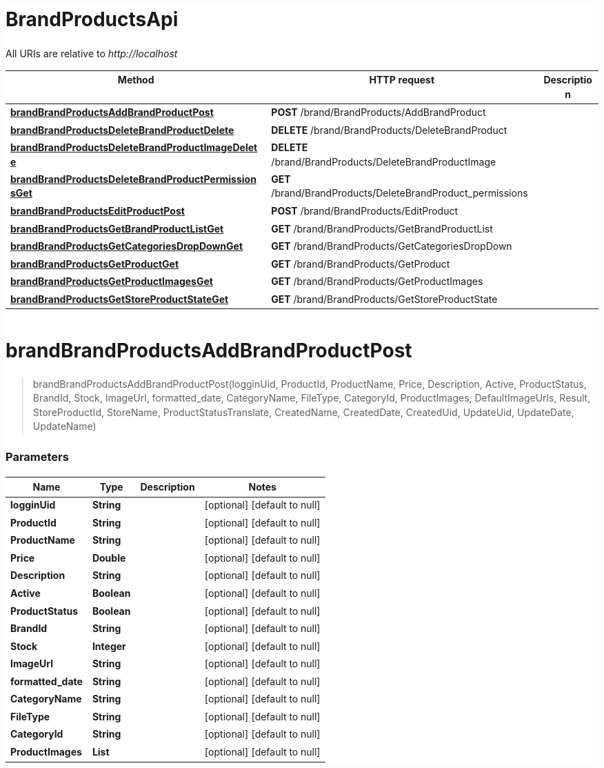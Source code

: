 # BrandProductsApi

All URIs are relative to *http://localhost*

| Method | HTTP request | Description |
|------------- | ------------- | -------------|
| [**brandBrandProductsAddBrandProductPost**](BrandProductsApi.md#brandBrandProductsAddBrandProductPost) | **POST** /brand/BrandProducts/AddBrandProduct |  |
| [**brandBrandProductsDeleteBrandProductDelete**](BrandProductsApi.md#brandBrandProductsDeleteBrandProductDelete) | **DELETE** /brand/BrandProducts/DeleteBrandProduct |  |
| [**brandBrandProductsDeleteBrandProductImageDelete**](BrandProductsApi.md#brandBrandProductsDeleteBrandProductImageDelete) | **DELETE** /brand/BrandProducts/DeleteBrandProductImage |  |
| [**brandBrandProductsDeleteBrandProductPermissionsGet**](BrandProductsApi.md#brandBrandProductsDeleteBrandProductPermissionsGet) | **GET** /brand/BrandProducts/DeleteBrandProduct_permissions |  |
| [**brandBrandProductsEditProductPost**](BrandProductsApi.md#brandBrandProductsEditProductPost) | **POST** /brand/BrandProducts/EditProduct |  |
| [**brandBrandProductsGetBrandProductListGet**](BrandProductsApi.md#brandBrandProductsGetBrandProductListGet) | **GET** /brand/BrandProducts/GetBrandProductList |  |
| [**brandBrandProductsGetCategoriesDropDownGet**](BrandProductsApi.md#brandBrandProductsGetCategoriesDropDownGet) | **GET** /brand/BrandProducts/GetCategoriesDropDown |  |
| [**brandBrandProductsGetProductGet**](BrandProductsApi.md#brandBrandProductsGetProductGet) | **GET** /brand/BrandProducts/GetProduct |  |
| [**brandBrandProductsGetProductImagesGet**](BrandProductsApi.md#brandBrandProductsGetProductImagesGet) | **GET** /brand/BrandProducts/GetProductImages |  |
| [**brandBrandProductsGetStoreProductStateGet**](BrandProductsApi.md#brandBrandProductsGetStoreProductStateGet) | **GET** /brand/BrandProducts/GetStoreProductState |  |


<a name="brandBrandProductsAddBrandProductPost"></a>
# **brandBrandProductsAddBrandProductPost**
> brandBrandProductsAddBrandProductPost(logginUid, ProductId, ProductName, Price, Description, Active, ProductStatus, BrandId, Stock, ImageUrl, formatted\_date, CategoryName, FileType, CategoryId, ProductImages, DefaultImageUrls, Result, StoreProductId, StoreName, ProductStatusTranslate, CreatedName, CreatedDate, CreatedUid, UpdateUid, UpdateDate, UpdateName)



### Parameters

|Name | Type | Description  | Notes |
|------------- | ------------- | ------------- | -------------|
| **logginUid** | **String**|  | [optional] [default to null] |
| **ProductId** | **String**|  | [optional] [default to null] |
| **ProductName** | **String**|  | [optional] [default to null] |
| **Price** | **Double**|  | [optional] [default to null] |
| **Description** | **String**|  | [optional] [default to null] |
| **Active** | **Boolean**|  | [optional] [default to null] |
| **ProductStatus** | **Boolean**|  | [optional] [default to null] |
| **BrandId** | **String**|  | [optional] [default to null] |
| **Stock** | **Integer**|  | [optional] [default to null] |
| **ImageUrl** | **String**|  | [optional] [default to null] |
| **formatted\_date** | **String**|  | [optional] [default to null] |
| **CategoryName** | **String**|  | [optional] [default to null] |
| **FileType** | **String**|  | [optional] [default to null] |
| **CategoryId** | **String**|  | [optional] [default to null] |
| **ProductImages** | **List**|  | [optional] [default to null] |